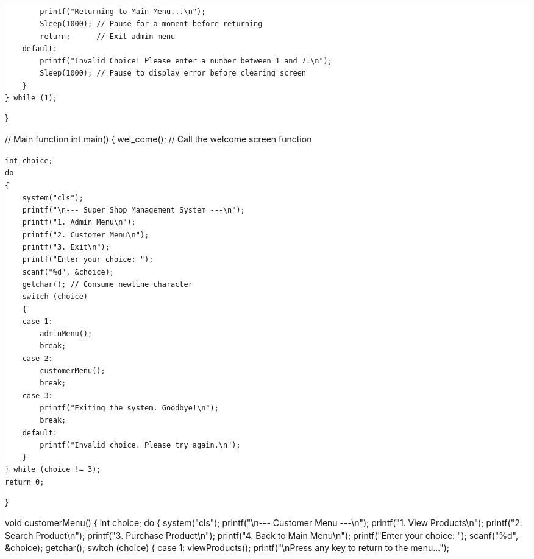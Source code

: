             printf("Returning to Main Menu...\n");
            Sleep(1000); // Pause for a moment before returning
            return;      // Exit admin menu
        default:
            printf("Invalid Choice! Please enter a number between 1 and 7.\n");
            Sleep(1000); // Pause to display error before clearing screen
        }
    } while (1);
}


// Main function
int main()
{
    wel_come(); // Call the welcome screen function


    int choice;
    do
    {
        system("cls");
        printf("\n--- Super Shop Management System ---\n");
        printf("1. Admin Menu\n");
        printf("2. Customer Menu\n");
        printf("3. Exit\n");
        printf("Enter your choice: ");
        scanf("%d", &choice);
        getchar(); // Consume newline character
        switch (choice)
        {
        case 1:
            adminMenu();
            break;
        case 2:
            customerMenu();
            break;
        case 3:
            printf("Exiting the system. Goodbye!\n");
            break;
        default:
            printf("Invalid choice. Please try again.\n");
        }
    } while (choice != 3);
    return 0;
}


void customerMenu()
{
    int choice;
    do
    {
        system("cls");
        printf("\n--- Customer Menu ---\n");
        printf("1. View Products\n");
        printf("2. Search Product\n");
        printf("3. Purchase Product\n");
        printf("4. Back to Main Menu\n");
        printf("Enter your choice: ");
        scanf("%d", &choice);
        getchar();
        switch (choice)
        {
        case 1:
            viewProducts();
            printf("\nPress any key to return to the menu...");